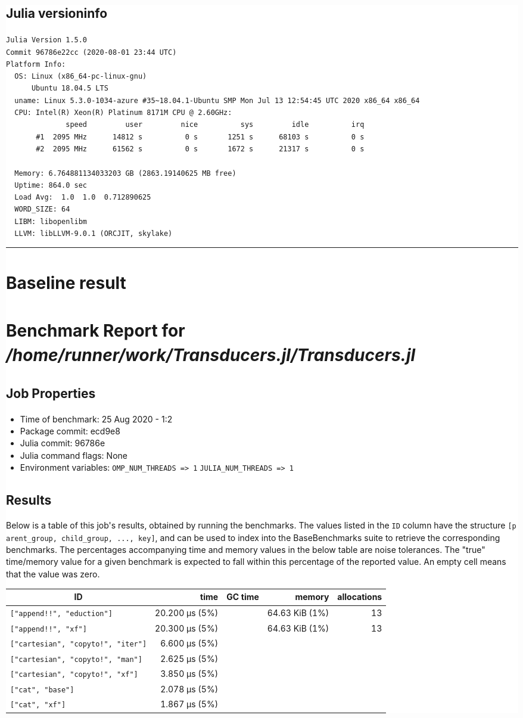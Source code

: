 ## Julia versioninfo
```
Julia Version 1.5.0
Commit 96786e22cc (2020-08-01 23:44 UTC)
Platform Info:
  OS: Linux (x86_64-pc-linux-gnu)
      Ubuntu 18.04.5 LTS
  uname: Linux 5.3.0-1034-azure #35~18.04.1-Ubuntu SMP Mon Jul 13 12:54:45 UTC 2020 x86_64 x86_64
  CPU: Intel(R) Xeon(R) Platinum 8171M CPU @ 2.60GHz: 
              speed         user         nice          sys         idle          irq
       #1  2095 MHz      14812 s          0 s       1251 s      68103 s          0 s
       #2  2095 MHz      61562 s          0 s       1672 s      21317 s          0 s
       
  Memory: 6.764881134033203 GB (2863.19140625 MB free)
  Uptime: 864.0 sec
  Load Avg:  1.0  1.0  0.712890625
  WORD_SIZE: 64
  LIBM: libopenlibm
  LLVM: libLLVM-9.0.1 (ORCJIT, skylake)
```

---
# Baseline result
# Benchmark Report for */home/runner/work/Transducers.jl/Transducers.jl*

## Job Properties
* Time of benchmark: 25 Aug 2020 - 1:2
* Package commit: ecd9e8
* Julia commit: 96786e
* Julia command flags: None
* Environment variables: `OMP_NUM_THREADS => 1` `JULIA_NUM_THREADS => 1`

## Results
Below is a table of this job's results, obtained by running the benchmarks.
The values listed in the `ID` column have the structure `[parent_group, child_group, ..., key]`, and can be used to
index into the BaseBenchmarks suite to retrieve the corresponding benchmarks.
The percentages accompanying time and memory values in the below table are noise tolerances. The "true"
time/memory value for a given benchmark is expected to fall within this percentage of the reported value.
An empty cell means that the value was zero.

| ID                                                             | time            | GC time | memory          | allocations |
|----------------------------------------------------------------|----------------:|--------:|----------------:|------------:|
| `["append!!", "eduction"]`                                     |  20.200 μs (5%) |         |  64.63 KiB (1%) |          13 |
| `["append!!", "xf"]`                                           |  20.300 μs (5%) |         |  64.63 KiB (1%) |          13 |
| `["cartesian", "copyto!", "iter"]`                             |   6.600 μs (5%) |         |                 |             |
| `["cartesian", "copyto!", "man"]`                              |   2.625 μs (5%) |         |                 |             |
| `["cartesian", "copyto!", "xf"]`                               |   3.850 μs (5%) |         |                 |             |
| `["cat", "base"]`                                              |   2.078 μs (5%) |         |                 |             |
| `["cat", "xf"]`                                                |   1.867 μs (5%) |         |                 |             |